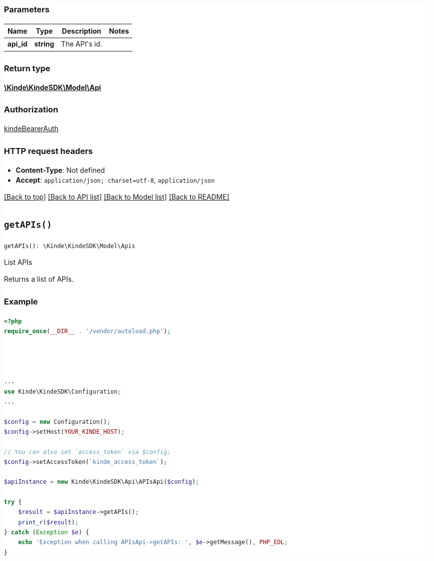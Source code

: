 ### Parameters

Name | Type | Description  | Notes
------------- | ------------- | ------------- | -------------
 **api_id** | **string**| The API&#39;s id. |

### Return type

[**\Kinde\KindeSDK\Model\Api**](../Model/Api.md)

### Authorization

[kindeBearerAuth](../../README.md#kindeBearerAuth)

### HTTP request headers

- **Content-Type**: Not defined
- **Accept**: `application/json; charset=utf-8`, `application/json`

[[Back to top]](#) [[Back to API list]](../../README.md#endpoints)
[[Back to Model list]](../../README.md#models)
[[Back to README]](../../README.md)

## `getAPIs()`

```php
getAPIs(): \Kinde\KindeSDK\Model\Apis
```

List APIs

Returns a list of APIs.

### Example

```php
<?php
require_once(__DIR__ . '/vendor/autoload.php');




...
use Kinde\KindeSDK\Configuration;
...

$config = new Configuration();
$config->setHost(YOUR_KINDE_HOST);

// You can also set `access_token` via $config;
$config->setAccessToken(`kinde_access_token`);

$apiInstance = new Kinde\KindeSDK\Api\APIsApi($config);

try {
    $result = $apiInstance->getAPIs();
    print_r($result);
} catch (Exception $e) {
    echo 'Exception when calling APIsApi->getAPIs: ', $e->getMessage(), PHP_EOL;
}
```
